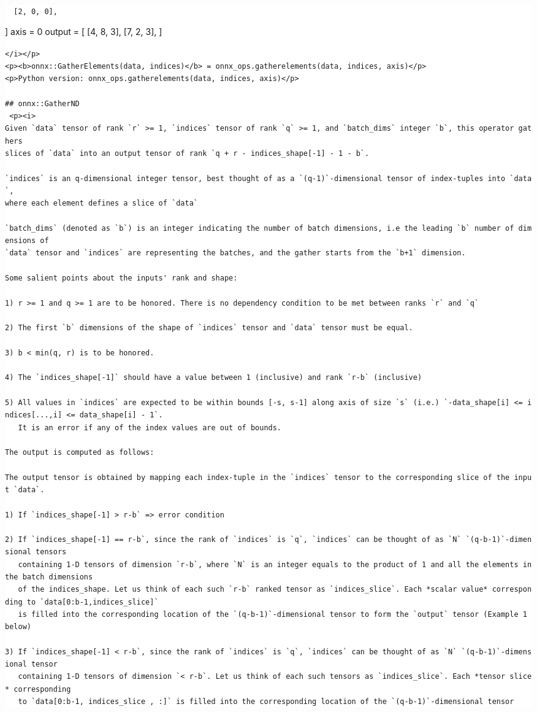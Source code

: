       [2, 0, 0],
  ]
  axis = 0
  output = [
      [4, 8, 3],
      [7, 2, 3],
  ]
```
</i></p>
<p><b>onnx::GatherElements(data, indices)</b> = onnx_ops.gatherelements(data, indices, axis)</p>
<p>Python version: onnx_ops.gatherelements(data, indices, axis)</p>

## onnx::GatherND
 <p><i>
Given `data` tensor of rank `r` >= 1, `indices` tensor of rank `q` >= 1, and `batch_dims` integer `b`, this operator gathers
slices of `data` into an output tensor of rank `q + r - indices_shape[-1] - 1 - b`.

`indices` is an q-dimensional integer tensor, best thought of as a `(q-1)`-dimensional tensor of index-tuples into `data`,
where each element defines a slice of `data`

`batch_dims` (denoted as `b`) is an integer indicating the number of batch dimensions, i.e the leading `b` number of dimensions of
`data` tensor and `indices` are representing the batches, and the gather starts from the `b+1` dimension.

Some salient points about the inputs' rank and shape:

1) r >= 1 and q >= 1 are to be honored. There is no dependency condition to be met between ranks `r` and `q`

2) The first `b` dimensions of the shape of `indices` tensor and `data` tensor must be equal.

3) b < min(q, r) is to be honored.

4) The `indices_shape[-1]` should have a value between 1 (inclusive) and rank `r-b` (inclusive)

5) All values in `indices` are expected to be within bounds [-s, s-1] along axis of size `s` (i.e.) `-data_shape[i] <= indices[...,i] <= data_shape[i] - 1`.
   It is an error if any of the index values are out of bounds.

The output is computed as follows:

The output tensor is obtained by mapping each index-tuple in the `indices` tensor to the corresponding slice of the input `data`.

1) If `indices_shape[-1] > r-b` => error condition

2) If `indices_shape[-1] == r-b`, since the rank of `indices` is `q`, `indices` can be thought of as `N` `(q-b-1)`-dimensional tensors
   containing 1-D tensors of dimension `r-b`, where `N` is an integer equals to the product of 1 and all the elements in the batch dimensions
   of the indices_shape. Let us think of each such `r-b` ranked tensor as `indices_slice`. Each *scalar value* corresponding to `data[0:b-1,indices_slice]`
   is filled into the corresponding location of the `(q-b-1)`-dimensional tensor to form the `output` tensor (Example 1 below)

3) If `indices_shape[-1] < r-b`, since the rank of `indices` is `q`, `indices` can be thought of as `N` `(q-b-1)`-dimensional tensor
   containing 1-D tensors of dimension `< r-b`. Let us think of each such tensors as `indices_slice`. Each *tensor slice* corresponding
   to `data[0:b-1, indices_slice , :]` is filled into the corresponding location of the `(q-b-1)`-dimensional tensor
```